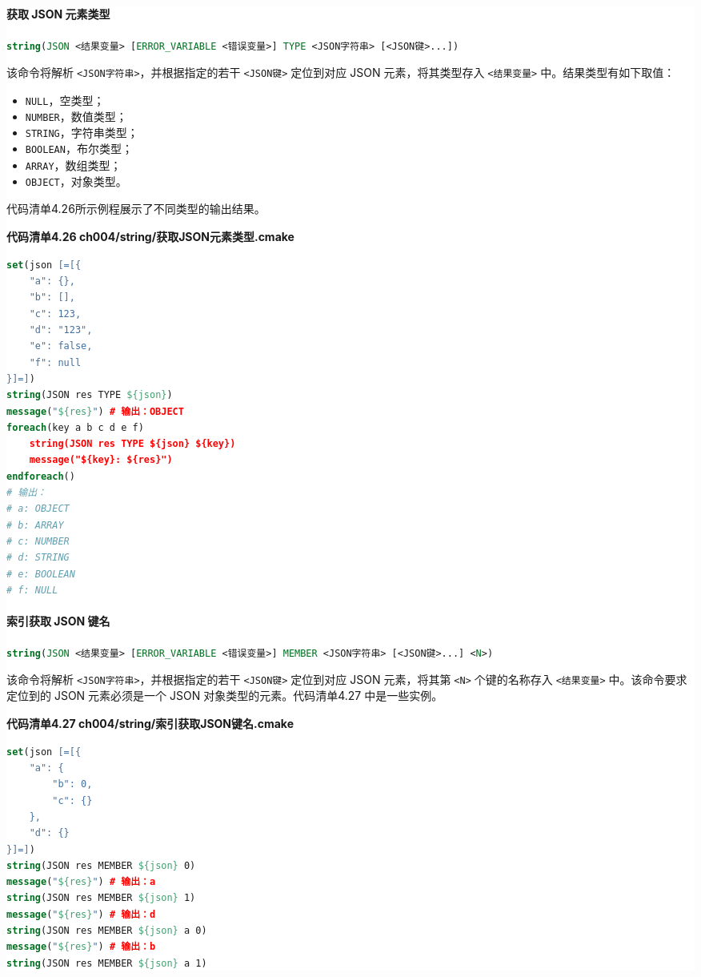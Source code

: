 #### 获取 JSON 元素类型

```cmake
string(JSON <结果变量> [ERROR_VARIABLE <错误变量>] TYPE <JSON字符串> [<JSON键>...])
```

该命令将解析 `<JSON字符串>`，并根据指定的若干 `<JSON键>` 定位到对应 JSON 元素，将其类型存入 `<结果变量>` 中。结果类型有如下取值：

- `NULL`，空类型；
- `NUMBER`，数值类型；
- `STRING`，字符串类型；
- `BOOLEAN`，布尔类型；
- `ARRAY`，数组类型；
- `OBJECT`，对象类型。

代码清单4.26所示例程展示了不同类型的输出结果。

**代码清单4.26 ch004/string/获取JSON元素类型.cmake**

```cmake
set(json [=[{
    "a": {},
    "b": [],
    "c": 123,
    "d": "123",
    "e": false,
    "f": null
}]=])
string(JSON res TYPE ${json})
message("${res}") # 输出：OBJECT
foreach(key a b c d e f)
    string(JSON res TYPE ${json} ${key})
    message("${key}: ${res}")
endforeach()
# 输出：
# a: OBJECT
# b: ARRAY
# c: NUMBER
# d: STRING
# e: BOOLEAN
# f: NULL
```

#### 索引获取 JSON 键名

```cmake
string(JSON <结果变量> [ERROR_VARIABLE <错误变量>] MEMBER <JSON字符串> [<JSON键>...] <N>)
```

该命令将解析 `<JSON字符串>`，并根据指定的若干 `<JSON键>` 定位到对应 JSON 元素，将其第 `<N>` 个键的名称存入 `<结果变量>` 中。该命令要求定位到的 JSON 元素必须是一个 JSON 对象类型的元素。代码清单4.27 中是一些实例。

**代码清单4.27 ch004/string/索引获取JSON键名.cmake**

```CMAKE
set(json [=[{
    "a": {
        "b": 0,
        "c": {}
    },
    "d": {}
}]=])
string(JSON res MEMBER ${json} 0)
message("${res}") # 输出：a
string(JSON res MEMBER ${json} 1)
message("${res}") # 输出：d
string(JSON res MEMBER ${json} a 0)
message("${res}") # 输出：b
string(JSON res MEMBER ${json} a 1)
```